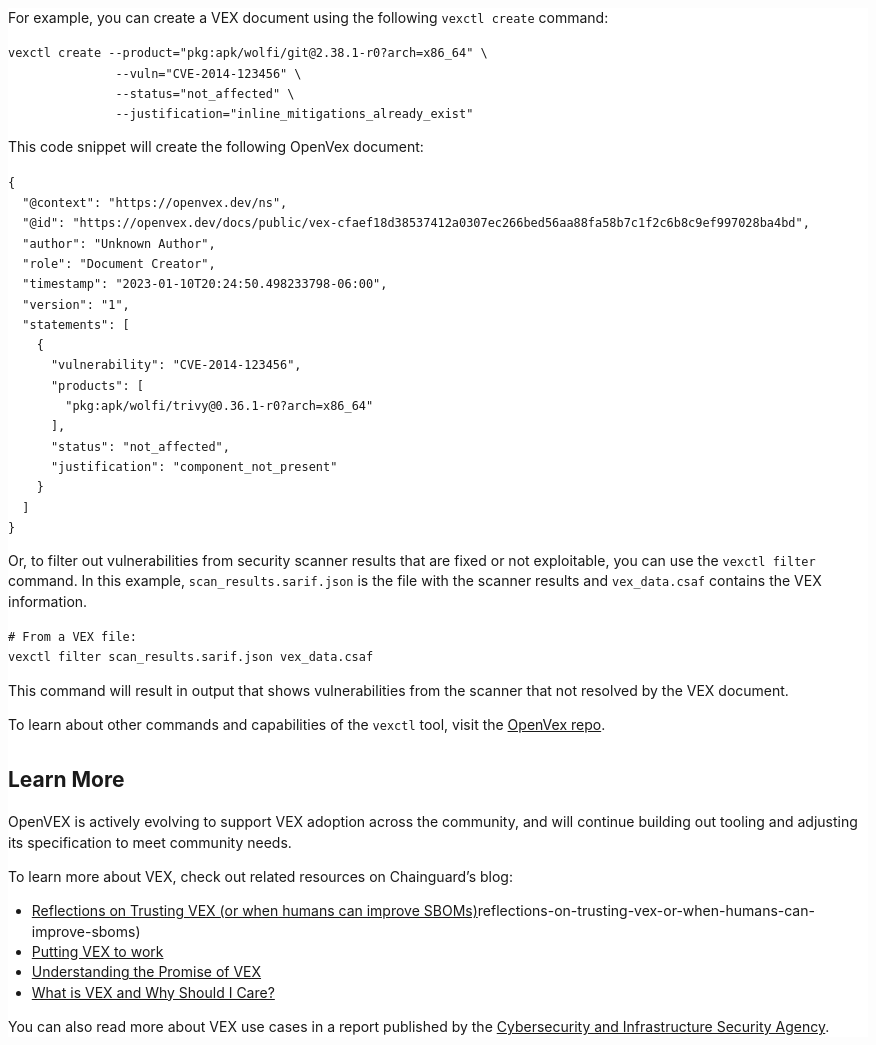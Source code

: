 For example, you can create a VEX document using the following `vexctl create` command:

```
vexctl create --product="pkg:apk/wolfi/git@2.38.1-r0?arch=x86_64" \
               --vuln="CVE-2014-123456" \
               --status="not_affected" \
               --justification="inline_mitigations_already_exist"
```

This code snippet will create the following OpenVex document:

```
{
  "@context": "https://openvex.dev/ns",
  "@id": "https://openvex.dev/docs/public/vex-cfaef18d38537412a0307ec266bed56aa88fa58b7c1f2c6b8c9ef997028ba4bd",
  "author": "Unknown Author",
  "role": "Document Creator",
  "timestamp": "2023-01-10T20:24:50.498233798-06:00",
  "version": "1",
  "statements": [
    {
      "vulnerability": "CVE-2014-123456",
      "products": [
        "pkg:apk/wolfi/trivy@0.36.1-r0?arch=x86_64"
      ],
      "status": "not_affected",
      "justification": "component_not_present"
    }
  ]
}
```

Or, to filter out vulnerabilities from security scanner results that are fixed or not exploitable, you can use the `vexctl filter` command.  In this example, `scan_results.sarif.json` is the file with the scanner results and `vex_data.csaf` contains the VEX information.  

```
# From a VEX file:
vexctl filter scan_results.sarif.json vex_data.csaf
```
This command will result in output that shows vulnerabilities from the scanner that not resolved by the VEX document. 

To learn about other commands and capabilities of the `vexctl` tool, visit the [OpenVex repo](https://github.com/openvex/vexctl).  

## Learn More
OpenVEX is actively evolving to support VEX adoption across the community, and will continue building out tooling and adjusting its specification to meet community needs.

To learn more about VEX, check out related resources on Chainguard’s blog:

* [Reflections on Trusting VEX (or when humans can improve SBOMs)](https://www.chainguard.dev/unchained/)reflections-on-trusting-vex-or-when-humans-can-improve-sboms)
* [Putting VEX to work](https://www.chainguard.dev/unchained/putting-vex-to-work)
* [Understanding the Promise of VEX](https://www.chainguard.dev/unchained/understanding-the-promise-of-vex)
* [What is VEX and Why Should I Care?](https://www.endorlabs.com/blog/what-is-vex-and-why-should-i-care)

You can also read more about VEX use cases in a report published by the [Cybersecurity and Infrastructure Security Agency](https://www.cisa.gov/sites/default/files/publications/VEX_Use_Cases_Aprill2022.pdf). 
